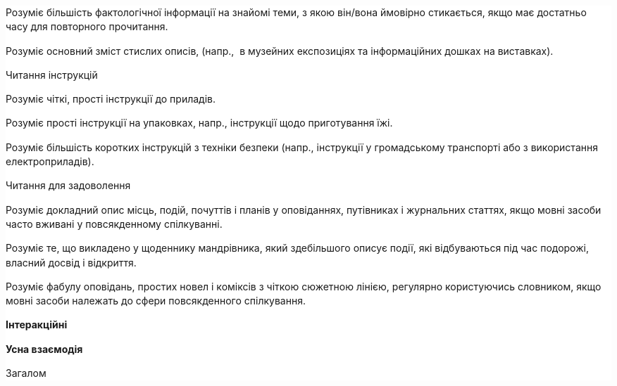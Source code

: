 <td width="387">
<p>Розуміє більшість фактологічної інформації на знайомі теми, з якою він/вона ймовірно стикається, якщо має достатньо часу для повторного прочитання.</p>
</td>
</tr>
<tr>
<td width="387">
<p>Розуміє основний зміст стислих описів, (напр.,&nbsp; в музейних експозиціях та інформаційних дошках на виставках).</p>
</td>
</tr>
<tr>
<td rowspan="3" width="180">
<p>Читання інструкцій</p>
</td>
<td width="387">
<p>Розуміє чіткі, прості інструкції до приладів.</p>
</td>
</tr>
<tr>
<td width="387">
<p>Розуміє прості інструкції на упаковках, напр., інструкції щодо приготування їжі.</p>
</td>
</tr>
<tr>
<td width="387">
<p>Розуміє більшість коротких інструкцій з техніки безпеки (напр., інструкції у громадському транспорті або з використання електроприладів).</p>
</td>
</tr>
<tr>
<td rowspan="3" width="180">
<p>Читання для задоволення</p>
</td>
<td width="387">
<p>Розуміє докладний опис місць, подій, почуттів і планів у оповіданнях, путівниках і журнальних статтях, якщо мовні засоби часто вживані у повсякденному спілкуванні.</p>
</td>
</tr>
<tr>
<td width="387">
<p>Розуміє те, що викладено у щоденнику мандрівника, який здебільшого описує події, які відбуваються під час подорожі, власний досвід і відкриття.</p>
</td>
</tr>
<tr>
<td width="387">
<p>Розуміє фабулу оповідань, простих новел і коміксів з чіткою сюжетною лінією, регулярно користуючись словником, якщо мовні засоби належать до сфери повсякденного спілкування.</p>
</td>
</tr>
<tr>
<td style="text-align: center;" rowspan="17" width="66">
<p><strong>Інтеракційні</strong></p>
</td>
<td style="text-align: center;" rowspan="17" width="28">
<p><strong>Усна взаємодія</strong></p>
</td>
<td width="180">
<p>Загалом</p>
</td>
<td width="387">